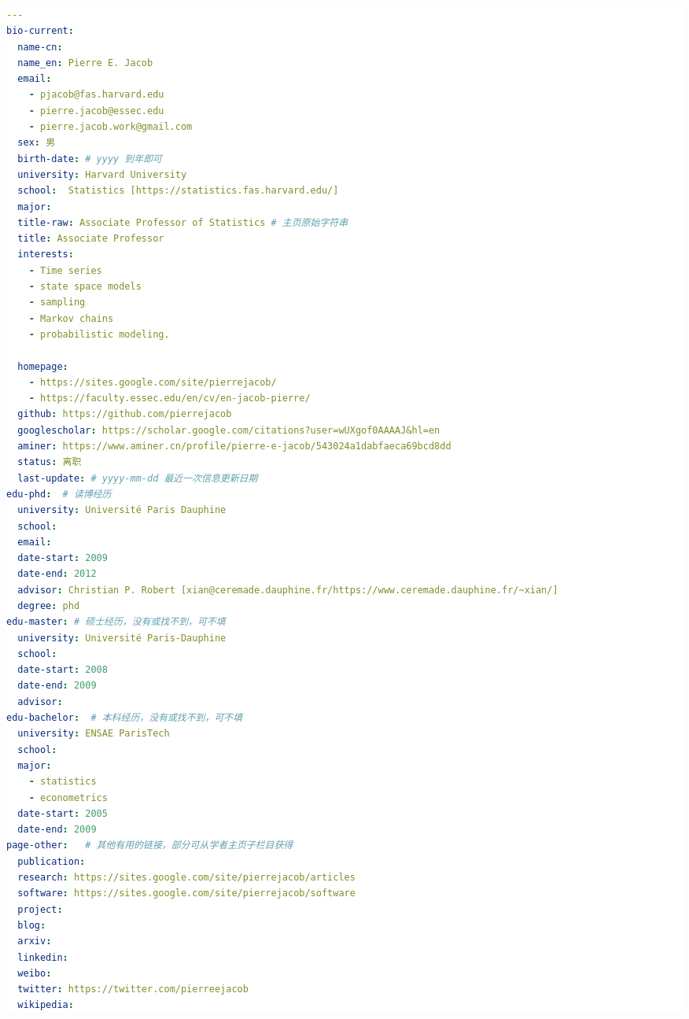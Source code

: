 ```yaml
---
bio-current:
  name-cn: 
  name_en: Pierre E. Jacob
  email: 
    - pjacob@fas.harvard.edu
    - pierre.jacob@essec.edu
    - pierre.jacob.work@gmail.com
  sex: 男
  birth-date: # yyyy 到年即可
  university: Harvard University 
  school:  Statistics [https://statistics.fas.harvard.edu/]
  major: 
  title-raw: Associate Professor of Statistics # 主页原始字符串
  title: Associate Professor
  interests: 
    - Time series
    - state space models
    - sampling
    - Markov chains
    - probabilistic modeling.

  homepage: 
    - https://sites.google.com/site/pierrejacob/
    - https://faculty.essec.edu/en/cv/en-jacob-pierre/
  github: https://github.com/pierrejacob
  googlescholar: https://scholar.google.com/citations?user=wUXgof0AAAAJ&hl=en
  aminer: https://www.aminer.cn/profile/pierre-e-jacob/543024a1dabfaeca69bcd8dd
  status: 离职
  last-update: # yyyy-mm-dd 最近一次信息更新日期
edu-phd:  # 读博经历
  university: Université Paris Dauphine
  school: 
  email: 
  date-start: 2009
  date-end: 2012
  advisor: Christian P. Robert [xian@ceremade.dauphine.fr/https://www.ceremade.dauphine.fr/~xian/]
  degree: phd
edu-master: # 硕士经历，没有或找不到，可不填
  university: Université Paris-Dauphine
  school: 
  date-start: 2008
  date-end: 2009
  advisor:
edu-bachelor:  # 本科经历，没有或找不到，可不填
  university: ENSAE ParisTech
  school: 
  major: 
    - statistics
    - econometrics
  date-start: 2005
  date-end: 2009
page-other:   # 其他有用的链接，部分可从学者主页子栏目获得
  publication: 
  research: https://sites.google.com/site/pierrejacob/articles
  software: https://sites.google.com/site/pierrejacob/software
  project: 
  blog: 
  arxiv: 
  linkedin: 
  weibo: 
  twitter: https://twitter.com/pierreejacob
  wikipedia: 
```